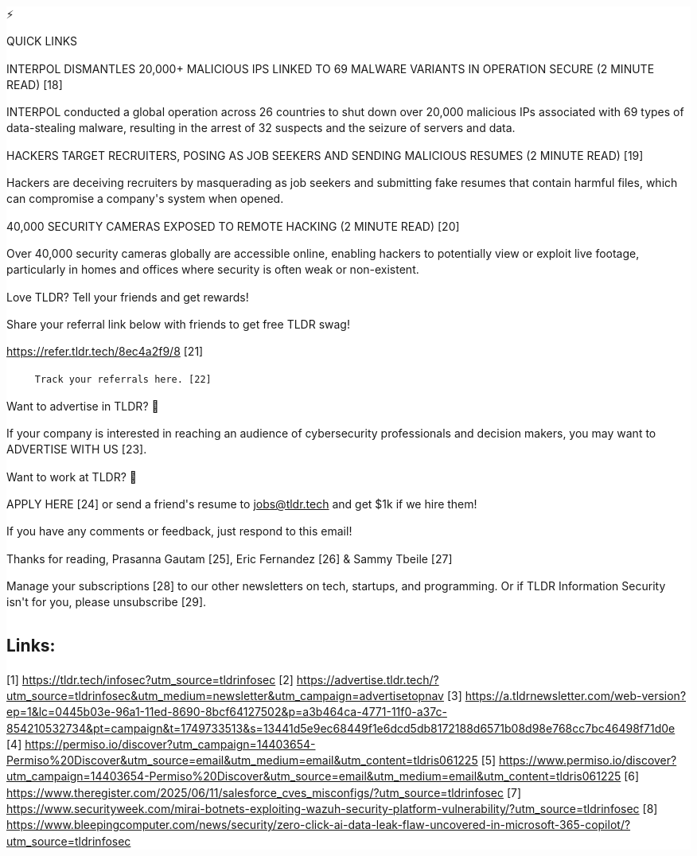 ⚡ 

QUICK LINKS

 INTERPOL DISMANTLES 20,000+ MALICIOUS IPS LINKED TO 69 MALWARE
VARIANTS IN OPERATION SECURE (2 MINUTE READ) [18] 

 INTERPOL conducted a global operation across 26 countries to shut
down over 20,000 malicious IPs associated with 69 types of
data-stealing malware, resulting in the arrest of 32 suspects and the
seizure of servers and data. 

 HACKERS TARGET RECRUITERS, POSING AS JOB SEEKERS AND SENDING
MALICIOUS RESUMES (2 MINUTE READ) [19] 

 Hackers are deceiving recruiters by masquerading as job seekers and
submitting fake resumes that contain harmful files, which can
compromise a company's system when opened. 

 40,000 SECURITY CAMERAS EXPOSED TO REMOTE HACKING (2 MINUTE READ)
[20] 

 Over 40,000 security cameras globally are accessible online, enabling
hackers to potentially view or exploit live footage, particularly in
homes and offices where security is often weak or non-existent. 

Love TLDR? Tell your friends and get rewards!

 Share your referral link below with friends to get free TLDR swag! 

 https://refer.tldr.tech/8ec4a2f9/8 [21] 

		 Track your referrals here. [22] 

Want to advertise in TLDR? 📰

 If your company is interested in reaching an audience of
cybersecurity professionals and decision makers, you may want to
ADVERTISE WITH US [23]. 

Want to work at TLDR? 💼

 APPLY HERE [24] or send a friend's resume to jobs@tldr.tech and get
$1k if we hire them! 

 If you have any comments or feedback, just respond to this email! 

Thanks for reading, 
Prasanna Gautam [25], Eric Fernandez [26] & Sammy Tbeile [27] 

 Manage your subscriptions [28] to our other newsletters on tech,
startups, and programming. Or if TLDR Information Security isn't for
you, please unsubscribe [29]. 

 

Links:
------
[1] https://tldr.tech/infosec?utm_source=tldrinfosec
[2] https://advertise.tldr.tech/?utm_source=tldrinfosec&utm_medium=newsletter&utm_campaign=advertisetopnav
[3] https://a.tldrnewsletter.com/web-version?ep=1&lc=0445b03e-96a1-11ed-8690-8bcf64127502&p=a3b464ca-4771-11f0-a37c-854210532734&pt=campaign&t=1749733513&s=13441d5e9ec68449f1e6dcd5db8172188d6571b08d98e768cc7bc46498f71d0e
[4] https://permiso.io/discover?utm_campaign=14403654-Permiso%20Discover&utm_source=email&utm_medium=email&utm_content=tldris061225
[5] https://www.permiso.io/discover?utm_campaign=14403654-Permiso%20Discover&utm_source=email&utm_medium=email&utm_content=tldris061225
[6] https://www.theregister.com/2025/06/11/salesforce_cves_misconfigs/?utm_source=tldrinfosec
[7] https://www.securityweek.com/mirai-botnets-exploiting-wazuh-security-platform-vulnerability/?utm_source=tldrinfosec
[8] https://www.bleepingcomputer.com/news/security/zero-click-ai-data-leak-flaw-uncovered-in-microsoft-365-copilot/?utm_source=tldrinfosec